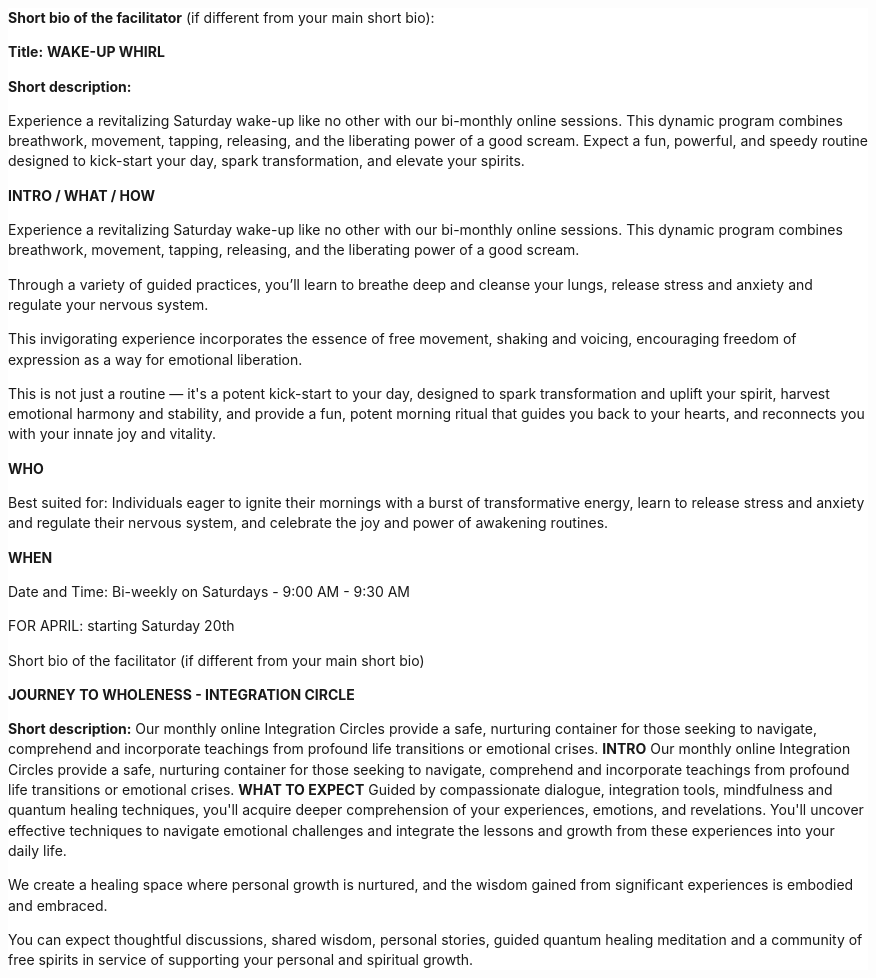 **Short bio of the facilitator** (if different from your main short bio):

**Title:** **WAKE-UP WHIRL**

**Short description:**

Experience a revitalizing Saturday wake-up like no other with our bi-monthly online sessions. This dynamic program combines breathwork, movement, tapping, releasing, and the liberating power of a good scream. Expect a fun, powerful, and speedy routine designed to kick-start your day, spark transformation, and elevate your spirits.

**INTRO / WHAT / HOW**

Experience a revitalizing Saturday wake-up like no other with our bi-monthly online sessions. This dynamic program combines breathwork, movement, tapping, releasing, and the liberating power of a good scream.

Through a variety of guided practices, you’ll learn to breathe deep and cleanse your lungs, release stress and anxiety and regulate your nervous system.

This invigorating experience incorporates the essence of free movement, shaking and voicing, encouraging freedom of expression as a way for emotional liberation.

This is not just a routine — it's a potent kick-start to your day, designed to spark transformation and uplift your spirit, harvest emotional harmony and stability, and provide a fun, potent morning ritual that guides you back to your hearts, and reconnects you with your innate joy and vitality.

**WHO**

Best suited for: Individuals eager to ignite their mornings with a burst of transformative energy, learn to release stress and anxiety and regulate their nervous system, and celebrate the joy and power of awakening routines.

**WHEN**

Date and Time: Bi-weekly on Saturdays - 9:00 AM - 9:30 AM

FOR APRIL: starting Saturday 20th 

Short bio of the facilitator (if different from your main short bio)

**JOURNEY TO WHOLENESS - INTEGRATION CIRCLE**

**Short description:**
Our monthly online Integration Circles provide a safe, nurturing container for those seeking to navigate, comprehend and incorporate teachings from profound life transitions or emotional crises. 
**INTRO**
Our monthly online Integration Circles provide a safe, nurturing container for those seeking to navigate, comprehend and incorporate teachings from profound life transitions or emotional crises. 
**WHAT TO EXPECT**
Guided by compassionate dialogue, integration tools, mindfulness and quantum healing techniques, you'll acquire deeper comprehension of your experiences, emotions, and revelations. You'll uncover effective techniques to navigate emotional challenges and integrate the lessons and growth from these experiences into your daily life.

We create a healing space where personal growth is nurtured, and the wisdom gained from significant experiences is embodied and embraced.

You can expect thoughtful discussions, shared wisdom, personal stories, guided quantum healing meditation and a community of free spirits in service of supporting your personal and spiritual growth. 
